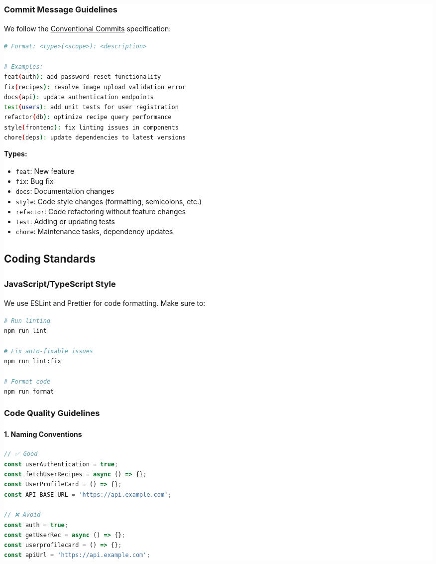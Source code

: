 ### Commit Message Guidelines

We follow the [Conventional Commits](https://www.conventionalcommits.org/) specification:

```bash
# Format: <type>(<scope>): <description>

# Examples:
feat(auth): add password reset functionality
fix(recipes): resolve image upload validation error
docs(api): update authentication endpoints
test(users): add unit tests for user registration
refactor(db): optimize recipe query performance
style(frontend): fix linting issues in components
chore(deps): update dependencies to latest versions
```

**Types:**
- `feat`: New feature
- `fix`: Bug fix
- `docs`: Documentation changes
- `style`: Code style changes (formatting, semicolons, etc.)
- `refactor`: Code refactoring without feature changes
- `test`: Adding or updating tests
- `chore`: Maintenance tasks, dependency updates

## Coding Standards

### JavaScript/TypeScript Style

We use ESLint and Prettier for code formatting. Make sure to:

```bash
# Run linting
npm run lint

# Fix auto-fixable issues
npm run lint:fix

# Format code
npm run format
```

### Code Quality Guidelines

#### 1. Naming Conventions
```javascript
// ✅ Good
const userAuthentication = true;
const fetchUserRecipes = async () => {};
const UserProfileCard = () => {};
const API_BASE_URL = 'https://api.example.com';

// ❌ Avoid
const auth = true;
const getUserRec = async () => {};
const userprofilecard = () => {};
const apiUrl = 'https://api.example.com';
```
